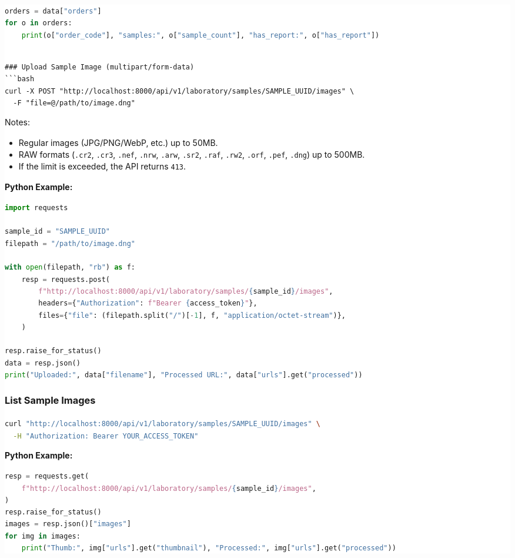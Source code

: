 ```python
orders = data["orders"]
for o in orders:
    print(o["order_code"], "samples:", o["sample_count"], "has_report:", o["has_report"]) 
```
```

### Upload Sample Image (multipart/form-data)
```bash
curl -X POST "http://localhost:8000/api/v1/laboratory/samples/SAMPLE_UUID/images" \
  -F "file=@/path/to/image.dng"
```

Notes:
- Regular images (JPG/PNG/WebP, etc.) up to 50MB.
- RAW formats (`.cr2`, `.cr3`, `.nef`, `.nrw`, `.arw`, `.sr2`, `.raf`, `.rw2`, `.orf`, `.pef`, `.dng`) up to 500MB.
- If the limit is exceeded, the API returns `413`.

**Python Example:**
```python
import requests

sample_id = "SAMPLE_UUID"
filepath = "/path/to/image.dng"

with open(filepath, "rb") as f:
    resp = requests.post(
        f"http://localhost:8000/api/v1/laboratory/samples/{sample_id}/images",
        headers={"Authorization": f"Bearer {access_token}"},
        files={"file": (filepath.split("/")[-1], f, "application/octet-stream")},
    )

resp.raise_for_status()
data = resp.json()
print("Uploaded:", data["filename"], "Processed URL:", data["urls"].get("processed"))
```

### List Sample Images
```bash
curl "http://localhost:8000/api/v1/laboratory/samples/SAMPLE_UUID/images" \
  -H "Authorization: Bearer YOUR_ACCESS_TOKEN"
```

**Python Example:**
```python
resp = requests.get(
    f"http://localhost:8000/api/v1/laboratory/samples/{sample_id}/images",
)
resp.raise_for_status()
images = resp.json()["images"]
for img in images:
    print("Thumb:", img["urls"].get("thumbnail"), "Processed:", img["urls"].get("processed"))
```
